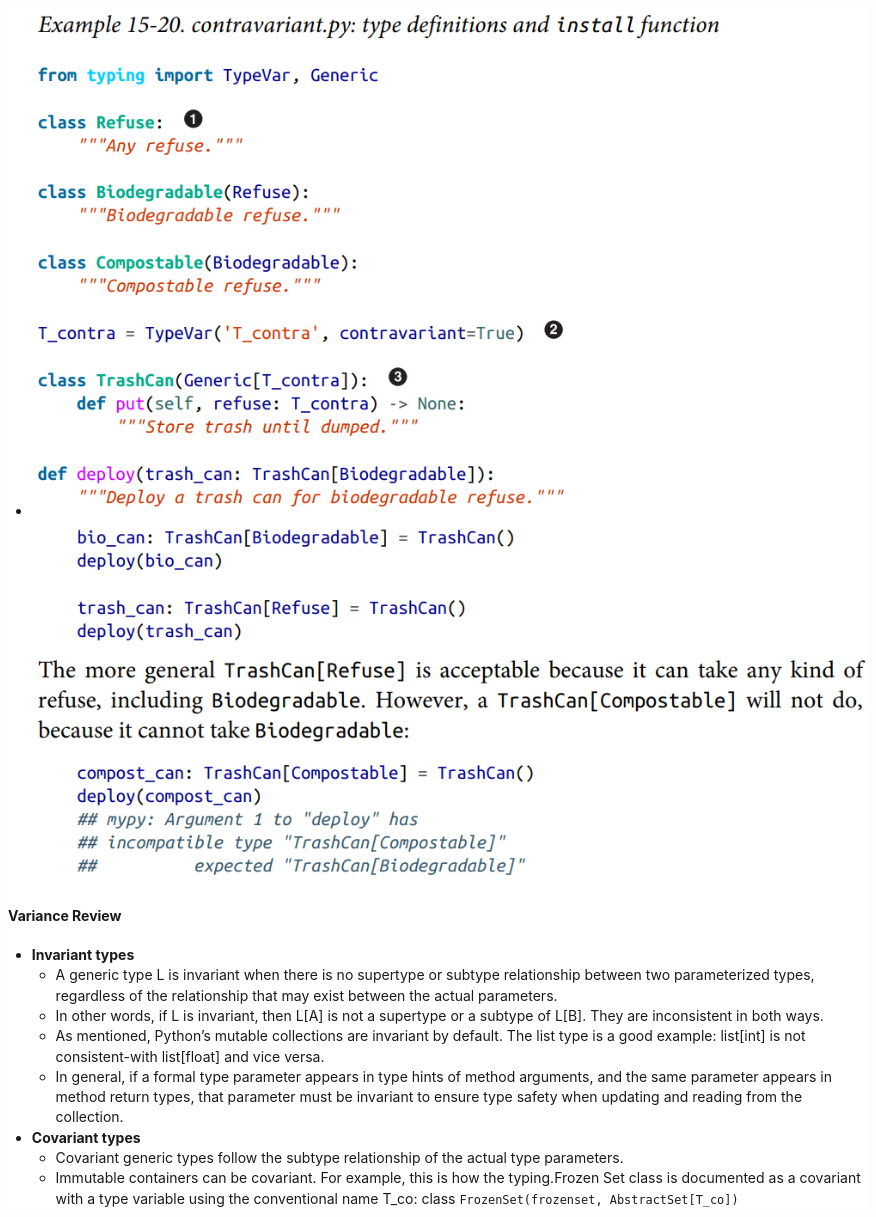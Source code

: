 - ![](assets/Pasted%20image%2020220809105029.png)![](assets/Pasted%20image%2020220809105045.png)

#### Variance Review
- **Invariant types**
	- A generic type L is invariant when there is no supertype or subtype relationship between two parameterized types, regardless of the relationship that may exist between the actual parameters.
	- In other words, if L is invariant, then L[A] is not a supertype or a subtype of L[B]. They are inconsistent in both ways.
	- As mentioned, Python’s mutable collections are invariant by default. The list type is a good example: list[int] is not consistent-with list[float] and vice versa.
	- In general, if a formal type parameter appears in type hints of method arguments, and the same parameter appears in method return types, that parameter must be invariant to ensure type safety when updating and reading from the collection.
- **Covariant types**
	- Covariant generic types follow the subtype relationship of the actual type parameters.
	- Immutable containers can be covariant. For example, this is how the typing.Frozen Set class is documented as a covariant with a type variable using the conventional name T_co: class `FrozenSet(frozenset, AbstractSet[T_co])`
